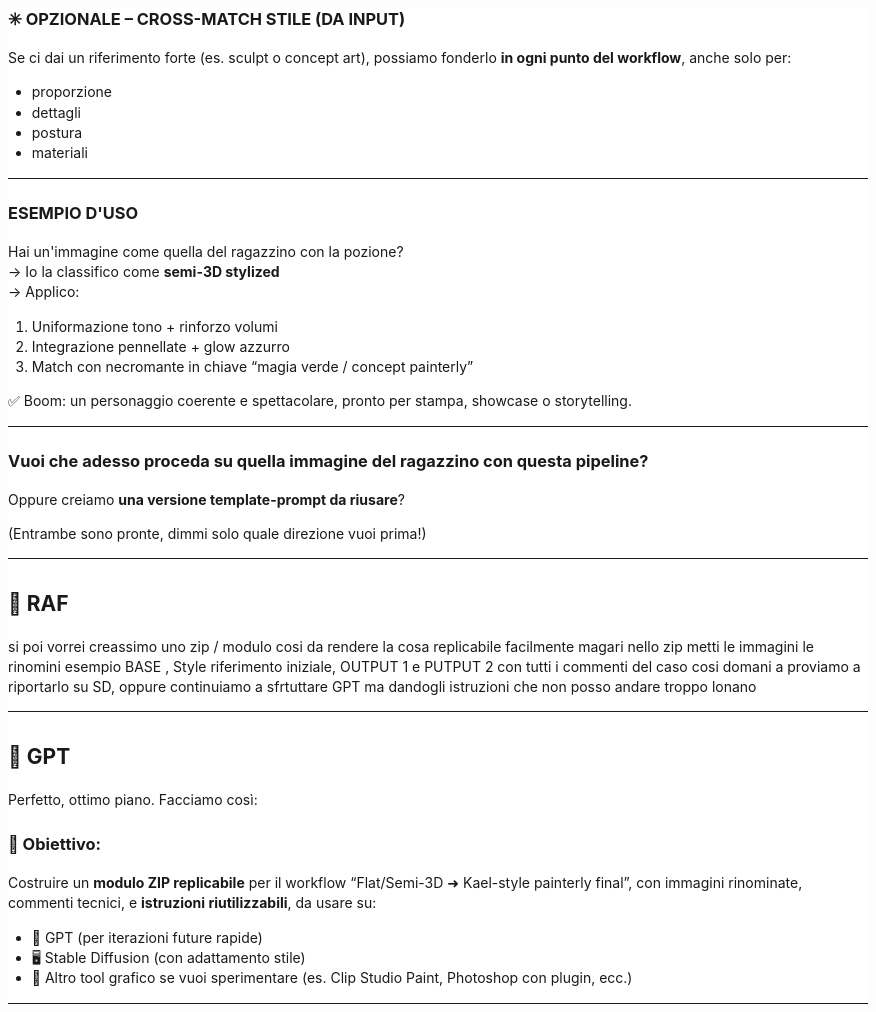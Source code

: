
### ✳️ OPZIONALE – CROSS-MATCH STILE (DA INPUT)
Se ci dai un riferimento forte (es. sculpt o concept art), possiamo fonderlo **in ogni punto del workflow**, anche solo per:
- proporzione
- dettagli
- postura
- materiali

---

### ESEMPIO D'USO

Hai un'immagine come quella del ragazzino con la pozione?  
→ Io la classifico come **semi-3D stylized**  
→ Applico:  
1. Uniformazione tono + rinforzo volumi  
2. Integrazione pennellate + glow azzurro  
3. Match con necromante in chiave “magia verde / concept painterly”

✅ Boom: un personaggio coerente e spettacolare, pronto per stampa, showcase o storytelling.

---

### Vuoi che adesso proceda **su quella immagine del ragazzino** con questa pipeline?  
Oppure creiamo **una versione template-prompt da riusare**?

(Entrambe sono pronte, dimmi solo quale direzione vuoi prima!)

---

## 👤 **RAF**

si poi vorrei creassimo uno zip / modulo cosi da rendere la cosa replicabile facilmente magari nello zip metti le immagini le rinomini esempio BASE , Style riferimento iniziale, OUTPUT 1 e PUTPUT 2 con tutti i commenti del caso cosi domani a proviamo a riportarlo su SD, oppure continuiamo a sfrtuttare GPT ma dandogli istruzioni che non posso andare troppo lonano

---

## 🤖 **GPT**

Perfetto, ottimo piano. Facciamo così:

### 🎯 Obiettivo:  
Costruire un **modulo ZIP replicabile** per il workflow “Flat/Semi-3D ➜ Kael-style painterly final”, con immagini rinominate, commenti tecnici, e **istruzioni riutilizzabili**, da usare su:
- 🧠 GPT (per iterazioni future rapide)
- 🖥️ Stable Diffusion (con adattamento stile)
- 🧰 Altro tool grafico se vuoi sperimentare (es. Clip Studio Paint, Photoshop con plugin, ecc.)

---